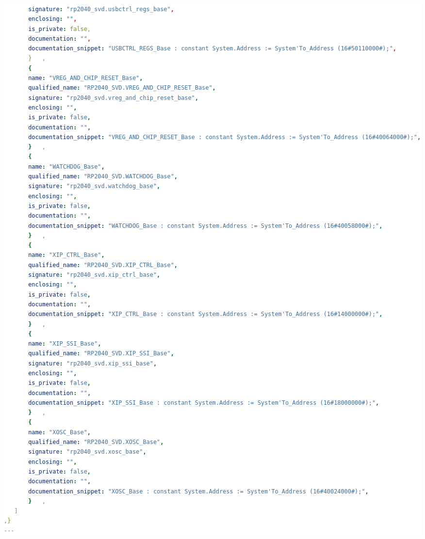```yaml
       signature: "rp2040_svd.usbctrl_regs_base",
       enclosing: "",
       is_private: false,
       documentation: "",
       documentation_snippet: "USBCTRL_REGS_Base : constant System.Address := System'To_Address (16#50110000#);",
       }   ,
       {
       name: "VREG_AND_CHIP_RESET_Base",
       qualified_name: "RP2040_SVD.VREG_AND_CHIP_RESET_Base",
       signature: "rp2040_svd.vreg_and_chip_reset_base",
       enclosing: "",
       is_private: false,
       documentation: "",
       documentation_snippet: "VREG_AND_CHIP_RESET_Base : constant System.Address := System'To_Address (16#40064000#);",
       }   ,
       {
       name: "WATCHDOG_Base",
       qualified_name: "RP2040_SVD.WATCHDOG_Base",
       signature: "rp2040_svd.watchdog_base",
       enclosing: "",
       is_private: false,
       documentation: "",
       documentation_snippet: "WATCHDOG_Base : constant System.Address := System'To_Address (16#40058000#);",
       }   ,
       {
       name: "XIP_CTRL_Base",
       qualified_name: "RP2040_SVD.XIP_CTRL_Base",
       signature: "rp2040_svd.xip_ctrl_base",
       enclosing: "",
       is_private: false,
       documentation: "",
       documentation_snippet: "XIP_CTRL_Base : constant System.Address := System'To_Address (16#14000000#);",
       }   ,
       {
       name: "XIP_SSI_Base",
       qualified_name: "RP2040_SVD.XIP_SSI_Base",
       signature: "rp2040_svd.xip_ssi_base",
       enclosing: "",
       is_private: false,
       documentation: "",
       documentation_snippet: "XIP_SSI_Base : constant System.Address := System'To_Address (16#18000000#);",
       }   ,
       {
       name: "XOSC_Base",
       qualified_name: "RP2040_SVD.XOSC_Base",
       signature: "rp2040_svd.xosc_base",
       enclosing: "",
       is_private: false,
       documentation: "",
       documentation_snippet: "XOSC_Base : constant System.Address := System'To_Address (16#40024000#);",
       }   ,
   ]
,}
---
```

